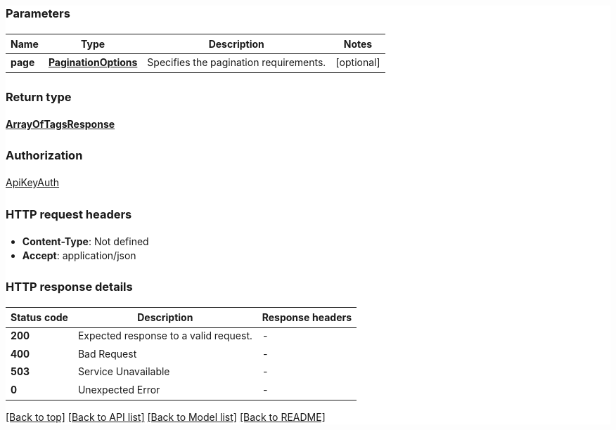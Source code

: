 ### Parameters


Name | Type | Description  | Notes
------------- | ------------- | ------------- | -------------
 **page** | [**PaginationOptions**](PaginationOptions.md)| Specifies the pagination requirements. | [optional] 

### Return type

[**ArrayOfTagsResponse**](ArrayOfTagsResponse.md)

### Authorization

[ApiKeyAuth](../README.md#ApiKeyAuth)

### HTTP request headers

- **Content-Type**: Not defined
- **Accept**: application/json

### HTTP response details
| Status code | Description | Response headers |
|-------------|-------------|------------------|
| **200** | Expected response to a valid request. |  -  |
| **400** | Bad Request |  -  |
| **503** | Service Unavailable |  -  |
| **0** | Unexpected Error |  -  |

[[Back to top]](#)
[[Back to API list]](../README.md#documentation-for-api-endpoints)
[[Back to Model list]](../README.md#documentation-for-models)
[[Back to README]](../README.md)

